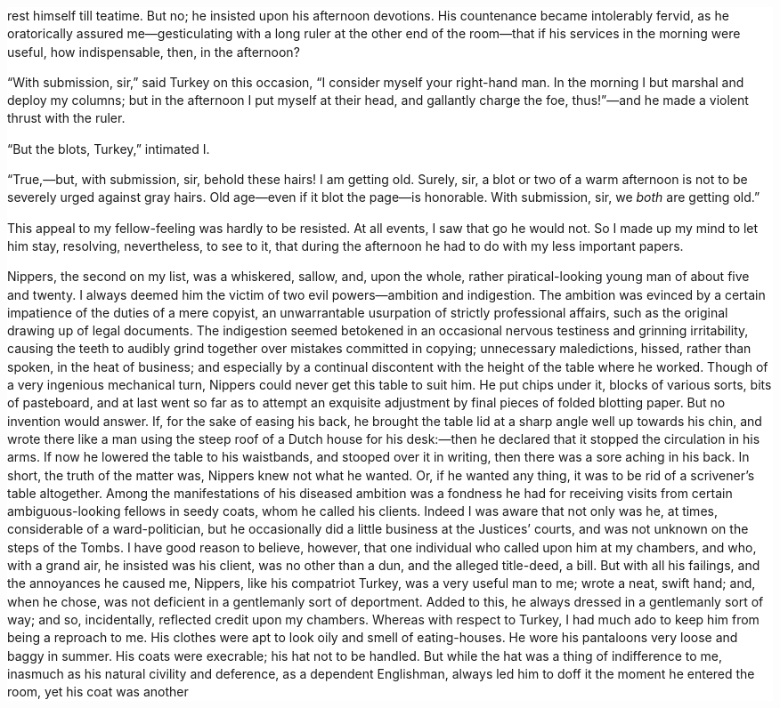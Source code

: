 rest himself till teatime. But no; he insisted upon his afternoon
devotions. His countenance became intolerably fervid, as he
oratorically assured me—gesticulating with a long ruler at the other
end of the room—that if his services in the morning were useful, how
indispensable, then, in the afternoon?

“With submission, sir,” said Turkey on this occasion, “I consider
myself your right-hand man. In the morning I but marshal and deploy my
columns; but in the afternoon I put myself at their head, and gallantly
charge the foe, thus!”—and he made a violent thrust with the ruler.

“But the blots, Turkey,” intimated I.

“True,—but, with submission, sir, behold these hairs! I am getting old.
Surely, sir, a blot or two of a warm afternoon is not to be severely
urged against gray hairs. Old age—even if it blot the page—is
honorable. With submission, sir, we _both_ are getting old.”

This appeal to my fellow-feeling was hardly to be resisted. At all
events, I saw that go he would not. So I made up my mind to let him
stay, resolving, nevertheless, to see to it, that during the afternoon
he had to do with my less important papers.

Nippers, the second on my list, was a whiskered, sallow, and, upon the
whole, rather piratical-looking young man of about five and twenty. I
always deemed him the victim of two evil powers—ambition and
indigestion. The ambition was evinced by a certain impatience of the
duties of a mere copyist, an unwarrantable usurpation of strictly
professional affairs, such as the original drawing up of legal
documents. The indigestion seemed betokened in an occasional nervous
testiness and grinning irritability, causing the teeth to audibly grind
together over mistakes committed in copying; unnecessary maledictions,
hissed, rather than spoken, in the heat of business; and especially by
a continual discontent with the height of the table where he worked.
Though of a very ingenious mechanical turn, Nippers could never get
this table to suit him. He put chips under it, blocks of various sorts,
bits of pasteboard, and at last went so far as to attempt an exquisite
adjustment by final pieces of folded blotting paper. But no invention
would answer. If, for the sake of easing his back, he brought the table
lid at a sharp angle well up towards his chin, and wrote there like a
man using the steep roof of a Dutch house for his desk:—then he
declared that it stopped the circulation in his arms. If now he lowered
the table to his waistbands, and stooped over it in writing, then there
was a sore aching in his back. In short, the truth of the matter was,
Nippers knew not what he wanted. Or, if he wanted any thing, it was to
be rid of a scrivener’s table altogether. Among the manifestations of
his diseased ambition was a fondness he had for receiving visits from
certain ambiguous-looking fellows in seedy coats, whom he called his
clients. Indeed I was aware that not only was he, at times,
considerable of a ward-politician, but he occasionally did a little
business at the Justices’ courts, and was not unknown on the steps of
the Tombs. I have good reason to believe, however, that one individual
who called upon him at my chambers, and who, with a grand air, he
insisted was his client, was no other than a dun, and the alleged
title-deed, a bill. But with all his failings, and the annoyances he
caused me, Nippers, like his compatriot Turkey, was a very useful man
to me; wrote a neat, swift hand; and, when he chose, was not deficient
in a gentlemanly sort of deportment. Added to this, he always dressed
in a gentlemanly sort of way; and so, incidentally, reflected credit
upon my chambers. Whereas with respect to Turkey, I had much ado to
keep him from being a reproach to me. His clothes were apt to look oily
and smell of eating-houses. He wore his pantaloons very loose and baggy
in summer. His coats were execrable; his hat not to be handled. But
while the hat was a thing of indifference to me, inasmuch as his
natural civility and deference, as a dependent Englishman, always led
him to doff it the moment he entered the room, yet his coat was another